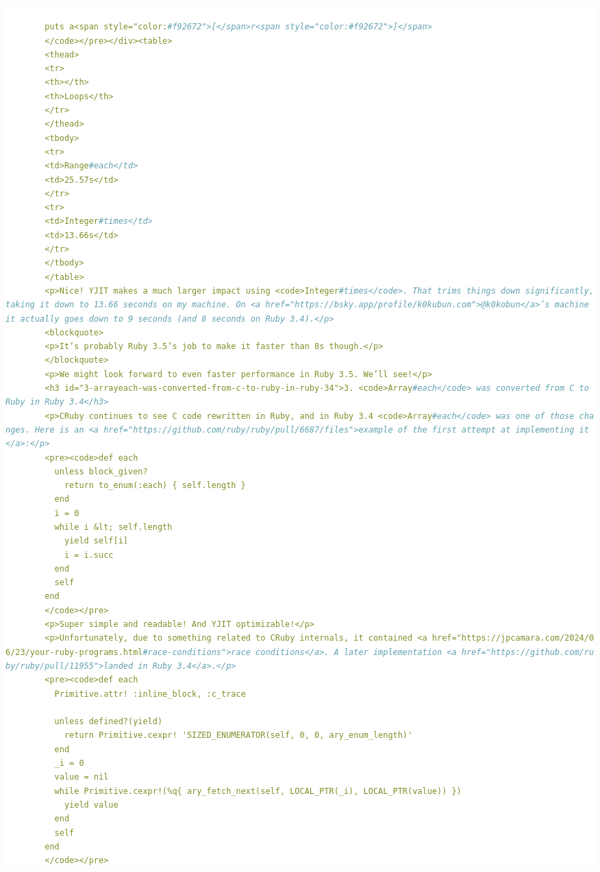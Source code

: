 ```yaml
        	
        puts a<span style="color:#f92672">[</span>r<span style="color:#f92672">]</span>
        </code></pre></div><table>
        <thead>
        <tr>
        <th></th>
        <th>Loops</th>
        </tr>
        </thead>
        <tbody>
        <tr>
        <td>Range#each</td>
        <td>25.57s</td>
        </tr>
        <tr>
        <td>Integer#times</td>
        <td>13.66s</td>
        </tr>
        </tbody>
        </table>
        <p>Nice! YJIT makes a much larger impact using <code>Integer#times</code>. That trims things down significantly, taking it down to 13.66 seconds on my machine. On <a href="https://bsky.app/profile/k0kubun.com">@k0kobun</a>’s machine it actually goes down to 9 seconds (and 8 seconds on Ruby 3.4).</p>
        <blockquote>
        <p>It’s probably Ruby 3.5’s job to make it faster than 8s though.</p>
        </blockquote>
        <p>We might look forward to even faster performance in Ruby 3.5. We’ll see!</p>
        <h3 id="3-arrayeach-was-converted-from-c-to-ruby-in-ruby-34">3. <code>Array#each</code> was converted from C to Ruby in Ruby 3.4</h3>
        <p>CRuby continues to see C code rewritten in Ruby, and in Ruby 3.4 <code>Array#each</code> was one of those changes. Here is an <a href="https://github.com/ruby/ruby/pull/6687/files">example of the first attempt at implementing it</a>:</p>
        <pre><code>def each
          unless block_given?
            return to_enum(:each) { self.length }
          end
          i = 0
          while i &lt; self.length
            yield self[i]
            i = i.succ
          end
          self
        end
        </code></pre>
        <p>Super simple and readable! And YJIT optimizable!</p>
        <p>Unfortunately, due to something related to CRuby internals, it contained <a href="https://jpcamara.com/2024/06/23/your-ruby-programs.html#race-conditions">race conditions</a>. A later implementation <a href="https://github.com/ruby/ruby/pull/11955">landed in Ruby 3.4</a>.</p>
        <pre><code>def each
          Primitive.attr! :inline_block, :c_trace

          unless defined?(yield)
            return Primitive.cexpr! 'SIZED_ENUMERATOR(self, 0, 0, ary_enum_length)'
          end
          _i = 0
          value = nil
          while Primitive.cexpr!(%q{ ary_fetch_next(self, LOCAL_PTR(_i), LOCAL_PTR(value)) })
            yield value
          end
          self
        end
        </code></pre>
```